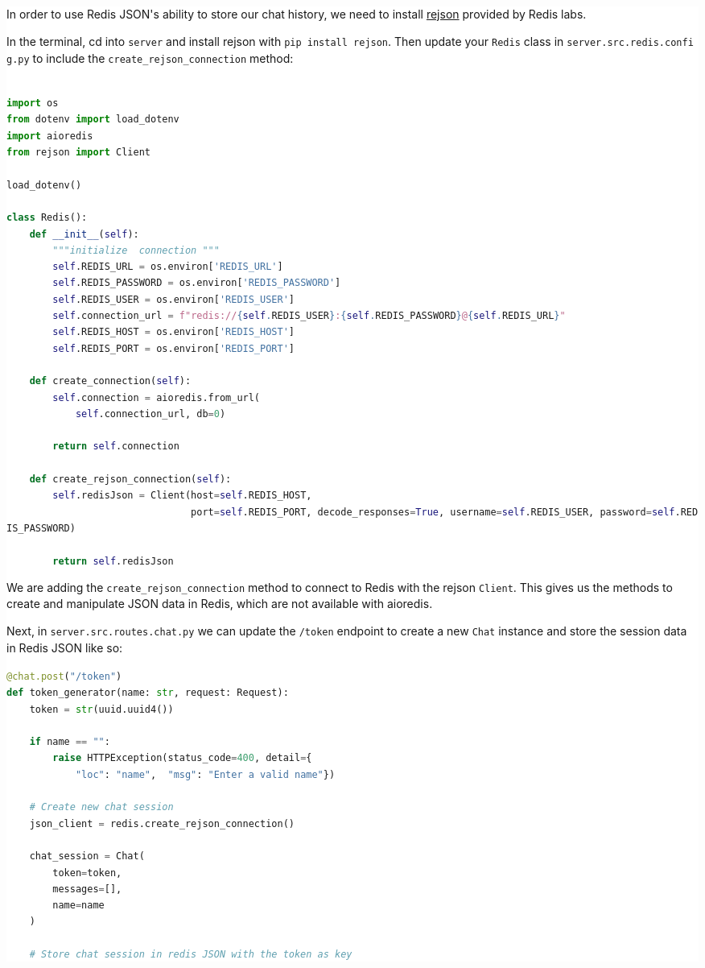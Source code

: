 In order to use Redis JSON's ability to store our chat history, we need to install [rejson](https://github.com/RedisJSON/redisjson-py) provided by Redis labs.

In the terminal, cd into `server` and install rejson with `pip install rejson`. Then update your `Redis` class in `server.src.redis.config.py` to include the `create_rejson_connection` method:

```py

import os
from dotenv import load_dotenv
import aioredis
from rejson import Client

load_dotenv()

class Redis():
    def __init__(self):
        """initialize  connection """
        self.REDIS_URL = os.environ['REDIS_URL']
        self.REDIS_PASSWORD = os.environ['REDIS_PASSWORD']
        self.REDIS_USER = os.environ['REDIS_USER']
        self.connection_url = f"redis://{self.REDIS_USER}:{self.REDIS_PASSWORD}@{self.REDIS_URL}"
        self.REDIS_HOST = os.environ['REDIS_HOST']
        self.REDIS_PORT = os.environ['REDIS_PORT']

    def create_connection(self):
        self.connection = aioredis.from_url(
            self.connection_url, db=0)

        return self.connection

    def create_rejson_connection(self):
        self.redisJson = Client(host=self.REDIS_HOST,
                                port=self.REDIS_PORT, decode_responses=True, username=self.REDIS_USER, password=self.REDIS_PASSWORD)

        return self.redisJson

```

We are adding the `create_rejson_connection` method to connect to Redis with the rejson `Client`. This gives us the methods to create and manipulate JSON data in Redis, which are not available with aioredis.

Next, in `server.src.routes.chat.py` we can update the `/token` endpoint to create a new `Chat` instance and store the session data in Redis JSON like so:

```py
@chat.post("/token")
def token_generator(name: str, request: Request):
    token = str(uuid.uuid4())

    if name == "":
        raise HTTPException(status_code=400, detail={
            "loc": "name",  "msg": "Enter a valid name"})

    # Create new chat session
    json_client = redis.create_rejson_connection()

    chat_session = Chat(
        token=token,
        messages=[],
        name=name
    )

    # Store chat session in redis JSON with the token as key
```